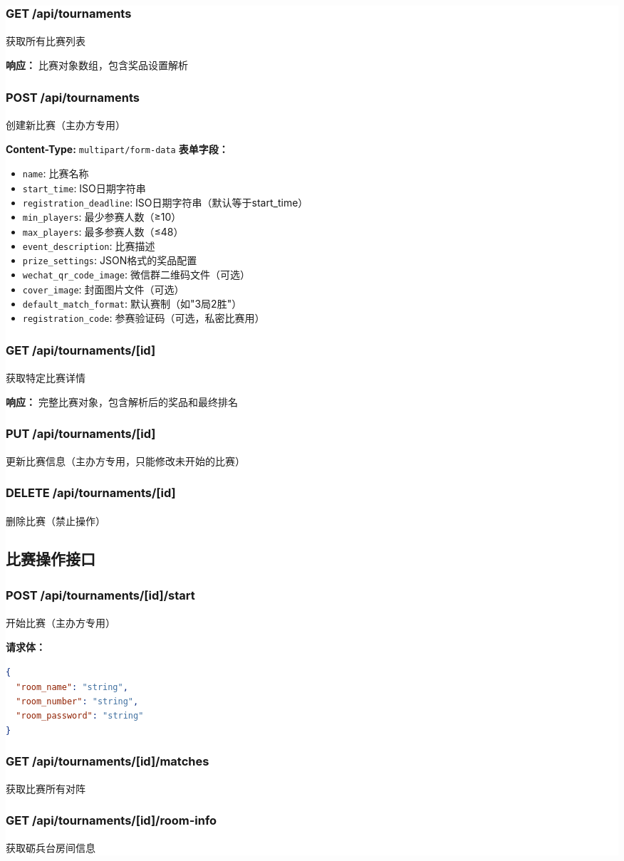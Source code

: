 ### GET /api/tournaments
获取所有比赛列表

**响应：** 比赛对象数组，包含奖品设置解析

### POST /api/tournaments
创建新比赛（主办方专用）

**Content-Type:** `multipart/form-data`
**表单字段：**
- `name`: 比赛名称
- `start_time`: ISO日期字符串
- `registration_deadline`: ISO日期字符串（默认等于start_time）
- `min_players`: 最少参赛人数（≥10）
- `max_players`: 最多参赛人数（≤48）
- `event_description`: 比赛描述
- `prize_settings`: JSON格式的奖品配置
- `wechat_qr_code_image`: 微信群二维码文件（可选）
- `cover_image`: 封面图片文件（可选）
- `default_match_format`: 默认赛制（如"3局2胜"）
- `registration_code`: 参赛验证码（可选，私密比赛用）

### GET /api/tournaments/[id]
获取特定比赛详情

**响应：** 完整比赛对象，包含解析后的奖品和最终排名

### PUT /api/tournaments/[id]
更新比赛信息（主办方专用，只能修改未开始的比赛）

### DELETE /api/tournaments/[id]
删除比赛（禁止操作）

## 比赛操作接口

### POST /api/tournaments/[id]/start
开始比赛（主办方专用）

**请求体：**
```json
{
  "room_name": "string",
  "room_number": "string",
  "room_password": "string"
}
```

### GET /api/tournaments/[id]/matches
获取比赛所有对阵

### GET /api/tournaments/[id]/room-info
获取砺兵台房间信息
